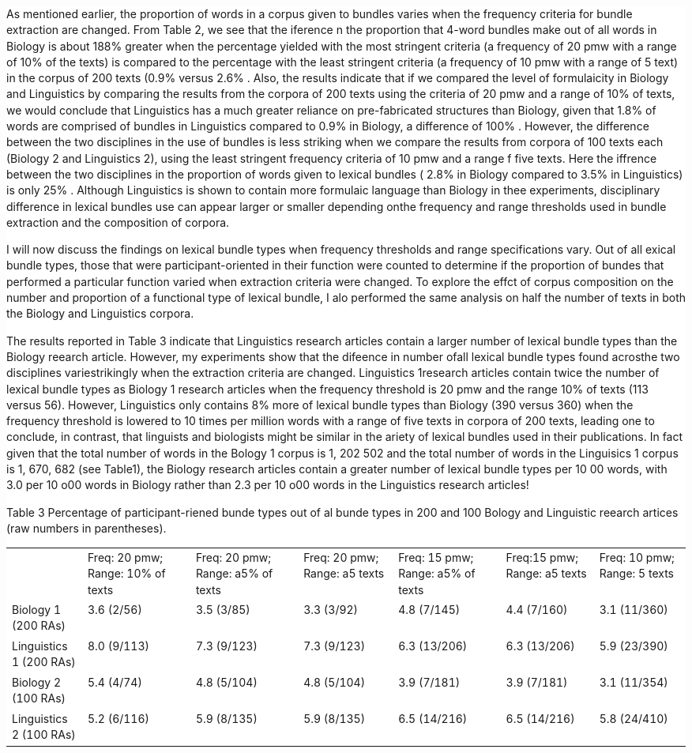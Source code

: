 As mentioned earlier, the proportion of words in a corpus given to bundles varies when the frequency criteria for bundle extraction are changed. From Table 2, we see that the iference n the proportion that 4-word bundles make out of all words in Biology is about $1 8 8 \%$ greater when the percentage yielded with the most stringent criteria (a frequency of 20 pmw with a range of $1 0 \%$ of the texts) is compared to the percentage with the least stringent criteria (a frequency of 10 pmw with a range of 5 text) in the corpus of 200 texts $( 0 . 9 \%$ versus $2 . 6 \%$ . Also, the results indicate that if we compared the level of formulaicity in Biology and Linguistics by comparing the results from the corpora of 200 texts using the criteria of 20 pmw and a range of $1 0 \%$ of texts, we would conclude that Linguistics has a much greater reliance on pre-fabricated structures than Biology, given that $1 . 8 \%$ of words are comprised of bundles in Linguistics compared to $0 . 9 \%$ in Biology, a difference of $1 0 0 \%$ . However, the difference between the two disciplines in the use of bundles is less striking when we compare the results from corpora of 100 texts each (Biology 2 and Linguistics 2), using the least stringent frequency criteria of 10 pmw and a range f five texts. Here the iffrence between the two disciplines in the proportion of words given to lexical bundles ( $2 . 8 \%$ in Biology compared to $3 . 5 \%$ in Linguistics) is only $2 5 \%$ . Although Linguistics is shown to contain more formulaic language than Biology in thee experiments, disciplinary difference in lexical bundles use can appear larger or smaller depending onthe frequency and range thresholds used in bundle extraction and the composition of corpora.

I will now discuss the findings on lexical bundle types when frequency thresholds and range specifications vary. Out of all exical bundle types, those that were participant-oriented in their function were counted to determine if the proportion of bundes that performed a particular function varied when extraction criteria were changed. To explore the effct of corpus composition on the number and proportion of a functional type of lexical bundle, I alo performed the same analysis on half the number of texts in both the Biology and Linguistics corpora.

The results reported in Table 3 indicate that Linguistics research articles contain a larger number of lexical bundle types than the Biology reearch article. However, my experiments show that the difeence in number ofall lexical bundle types found acrosthe two disciplines variestrikingly when the extraction criteria are changed. Linguistics 1research articles contain twice the number of lexical bundle types as Biology 1 research articles when the frequency threshold is 20 pmw and the range $1 0 \%$ of texts (113 versus 56). However, Linguistics only contains $8 \%$ more of lexical bundle types than Biology (390 versus 360) when the frequency threshold is lowered to 10 times per million words with a range of five texts in corpora of 200 texts, leading one to conclude, in contrast, that linguists and biologists might be similar in the ariety of lexical bundles used in their publications. In fact given that the total number of words in the Bology 1 corpus is 1, 202 502 and the total number of words in the Linguisics 1 corpus is 1, 670, 682 (see Table1), the Biology research articles contain a greater number of lexical bundle types per 10 00 words, with 3.0 per 10 o00 words in Biology rather than 2.3 per 10 o00 words in the Linguistics research articles!

Table 3 Percentage of participant-riened bunde types out of al bunde types in 200 and 100 Bology and Linguistic reearch artices (raw numbers in parentheses).   

<html><body><table><tr><td></td><td>Freq: 20 pmw; Range: 10% of texts</td><td>Freq: 20 pmw; Range: a5% of texts</td><td>Freq: 20 pmw; Range: a5 texts</td><td>Freq: 15 pmw; Range: a5% of texts</td><td>Freq:15 pmw; Range: a5 texts</td><td>Freq: 10 pmw; Range: 5 texts</td></tr><tr><td>Biology 1 (200 RAs)</td><td>3.6 (2/56)</td><td>3.5 (3/85)</td><td>3.3 (3/92)</td><td>4.8 (7/145)</td><td>4.4 (7/160)</td><td>3.1 (11/360)</td></tr><tr><td>Linguistics 1 (200 RAs)</td><td>8.0 (9/113)</td><td>7.3 (9/123)</td><td>7.3 (9/123)</td><td>6.3 (13/206)</td><td>6.3 (13/206)</td><td>5.9 (23/390)</td></tr><tr><td>Biology 2 (100 RAs)</td><td>5.4 (4/74)</td><td>4.8 (5/104)</td><td>4.8 (5/104)</td><td>3.9 (7/181)</td><td>3.9 (7/181)</td><td>3.1 (11/354)</td></tr><tr><td>Linguistics 2 (100 RAs)</td><td>5.2 (6/116)</td><td>5.9 (8/135)</td><td>5.9 (8/135)</td><td>6.5 (14/216)</td><td>6.5 (14/216)</td><td>5.8 (24/410)</td></tr></table></body></html>
